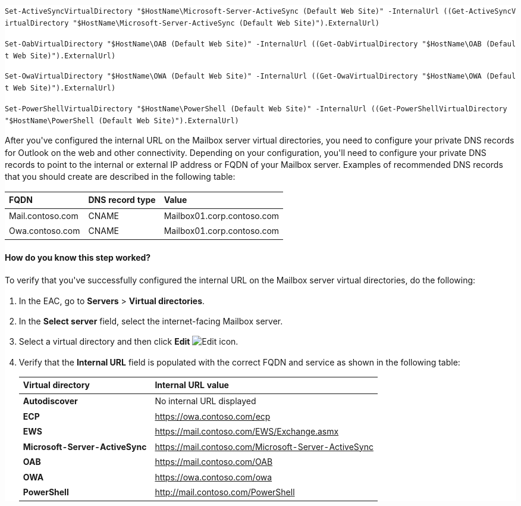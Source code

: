   ```
  Set-ActiveSyncVirtualDirectory "$HostName\Microsoft-Server-ActiveSync (Default Web Site)" -InternalUrl ((Get-ActiveSyncVirtualDirectory "$HostName\Microsoft-Server-ActiveSync (Default Web Site)").ExternalUrl)
  ```

  ```
  Set-OabVirtualDirectory "$HostName\OAB (Default Web Site)" -InternalUrl ((Get-OabVirtualDirectory "$HostName\OAB (Default Web Site)").ExternalUrl)
  ```

  ```
  Set-OwaVirtualDirectory "$HostName\OWA (Default Web Site)" -InternalUrl ((Get-OwaVirtualDirectory "$HostName\OWA (Default Web Site)").ExternalUrl)
  ```

  ```
  Set-PowerShellVirtualDirectory "$HostName\PowerShell (Default Web Site)" -InternalUrl ((Get-PowerShellVirtualDirectory "$HostName\PowerShell (Default Web Site)").ExternalUrl)
  ```

After you've configured the internal URL on the Mailbox server virtual directories, you need to configure your private DNS records for Outlook on the web and other connectivity. Depending on your configuration, you'll need to configure your private DNS records to point to the internal or external IP address or FQDN of your Mailbox server. Examples of recommended DNS records that you should create are described in the following table:

|**FQDN**|**DNS record type**|**Value**|
|:-----|:-----|:-----|
|Mail.contoso.com|CNAME|Mailbox01.corp.contoso.com|
|Owa.contoso.com|CNAME|Mailbox01.corp.contoso.com|

#### How do you know this step worked?

To verify that you've successfully configured the internal URL on the Mailbox server virtual directories, do the following:

1. In the EAC, go to **Servers** \> **Virtual directories**.

2. In the **Select server** field, select the internet-facing Mailbox server.

3. Select a virtual directory and then click **Edit** ![Edit icon](../../media/ITPro_EAC_EditIcon.png).

4. Verify that the **Internal URL** field is populated with the correct FQDN and service as shown in the following table:

    |**Virtual directory**|**Internal URL value**|
    |:-----|:-----|
    |**Autodiscover**|No internal URL displayed|
    |**ECP**|https://owa.contoso.com/ecp|
    |**EWS**|https://mail.contoso.com/EWS/Exchange.asmx|
    |**Microsoft-Server-ActiveSync**|https://mail.contoso.com/Microsoft-Server-ActiveSync|
    |**OAB**|https://mail.contoso.com/OAB|
    |**OWA**|https://owa.contoso.com/owa|
    |**PowerShell**|http://mail.contoso.com/PowerShell|
